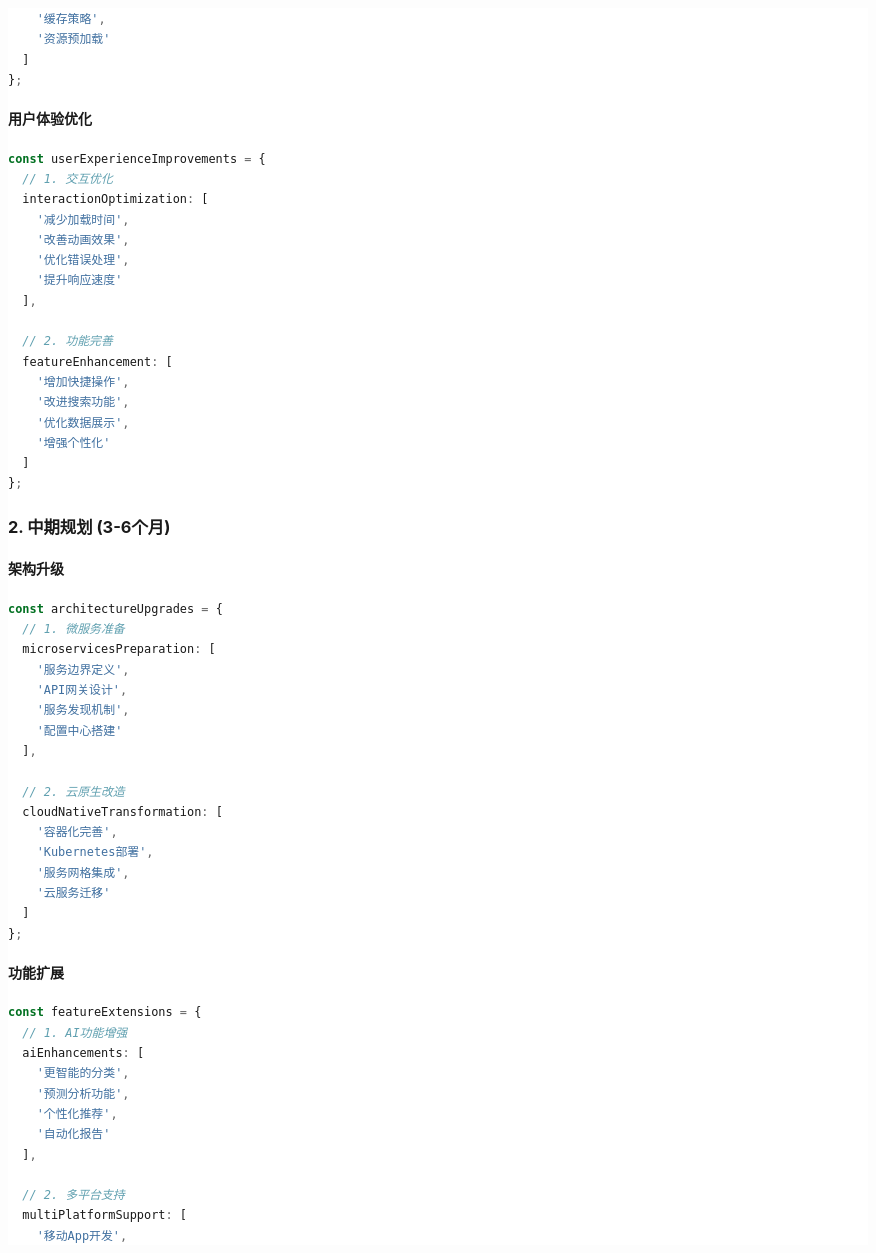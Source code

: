 ```typescript
    '缓存策略',
    '资源预加载'
  ]
};
```

#### 用户体验优化
```typescript
const userExperienceImprovements = {
  // 1. 交互优化
  interactionOptimization: [
    '减少加载时间',
    '改善动画效果',
    '优化错误处理',
    '提升响应速度'
  ],

  // 2. 功能完善
  featureEnhancement: [
    '增加快捷操作',
    '改进搜索功能',
    '优化数据展示',
    '增强个性化'
  ]
};
```

### 2. 中期规划 (3-6个月)

#### 架构升级
```typescript
const architectureUpgrades = {
  // 1. 微服务准备
  microservicesPreparation: [
    '服务边界定义',
    'API网关设计',
    '服务发现机制',
    '配置中心搭建'
  ],

  // 2. 云原生改造
  cloudNativeTransformation: [
    '容器化完善',
    'Kubernetes部署',
    '服务网格集成',
    '云服务迁移'
  ]
};
```

#### 功能扩展
```typescript
const featureExtensions = {
  // 1. AI功能增强
  aiEnhancements: [
    '更智能的分类',
    '预测分析功能',
    '个性化推荐',
    '自动化报告'
  ],

  // 2. 多平台支持
  multiPlatformSupport: [
    '移动App开发',
```